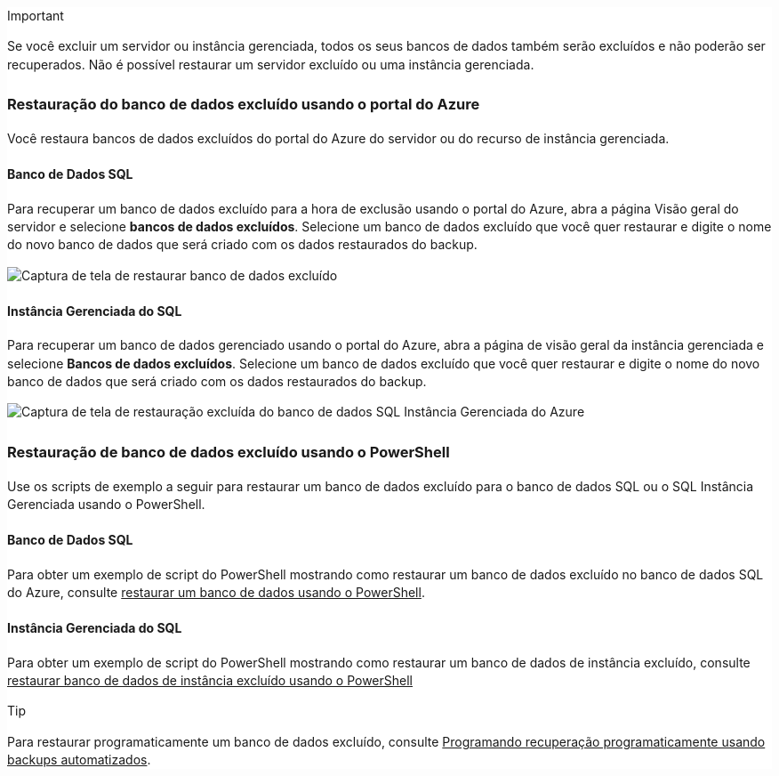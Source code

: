 > [!IMPORTANT]
> Se você excluir um servidor ou instância gerenciada, todos os seus bancos de dados também serão excluídos e não poderão ser recuperados. Não é possível restaurar um servidor excluído ou uma instância gerenciada.

### <a name="deleted-database-restore-by-using-the-azure-portal"></a>Restauração do banco de dados excluído usando o portal do Azure

Você restaura bancos de dados excluídos do portal do Azure do servidor ou do recurso de instância gerenciada.

#### <a name="sql-database"></a>Banco de Dados SQL

Para recuperar um banco de dados excluído para a hora de exclusão usando o portal do Azure, abra a página Visão geral do servidor e selecione **bancos de dados excluídos**. Selecione um banco de dados excluído que você quer restaurar e digite o nome do novo banco de dados que será criado com os dados restaurados do backup.

  ![Captura de tela de restaurar banco de dados excluído](./media/recovery-using-backups/restore-deleted-sql-database-annotated.png)

#### <a name="sql-managed-instance"></a>Instância Gerenciada do SQL

Para recuperar um banco de dados gerenciado usando o portal do Azure, abra a página de visão geral da instância gerenciada e selecione **Bancos de dados excluídos**. Selecione um banco de dados excluído que você quer restaurar e digite o nome do novo banco de dados que será criado com os dados restaurados do backup.

  ![Captura de tela de restauração excluída do banco de dados SQL Instância Gerenciada do Azure](./media/recovery-using-backups/restore-deleted-sql-managed-instance-annotated.png)

### <a name="deleted-database-restore-by-using-powershell"></a>Restauração de banco de dados excluído usando o PowerShell

Use os scripts de exemplo a seguir para restaurar um banco de dados excluído para o banco de dados SQL ou o SQL Instância Gerenciada usando o PowerShell.

#### <a name="sql-database"></a>Banco de Dados SQL

Para obter um exemplo de script do PowerShell mostrando como restaurar um banco de dados excluído no banco de dados SQL do Azure, consulte [restaurar um banco de dados usando o PowerShell](scripts/restore-database-powershell.md).

#### <a name="sql-managed-instance"></a>Instância Gerenciada do SQL

Para obter um exemplo de script do PowerShell mostrando como restaurar um banco de dados de instância excluído, consulte [restaurar banco de dados de instância excluído usando o PowerShell](../managed-instance/point-in-time-restore.md#restore-a-deleted-database)

> [!TIP]
> Para restaurar programaticamente um banco de dados excluído, consulte [Programando recuperação programaticamente usando backups automatizados](recovery-using-backups.md).
